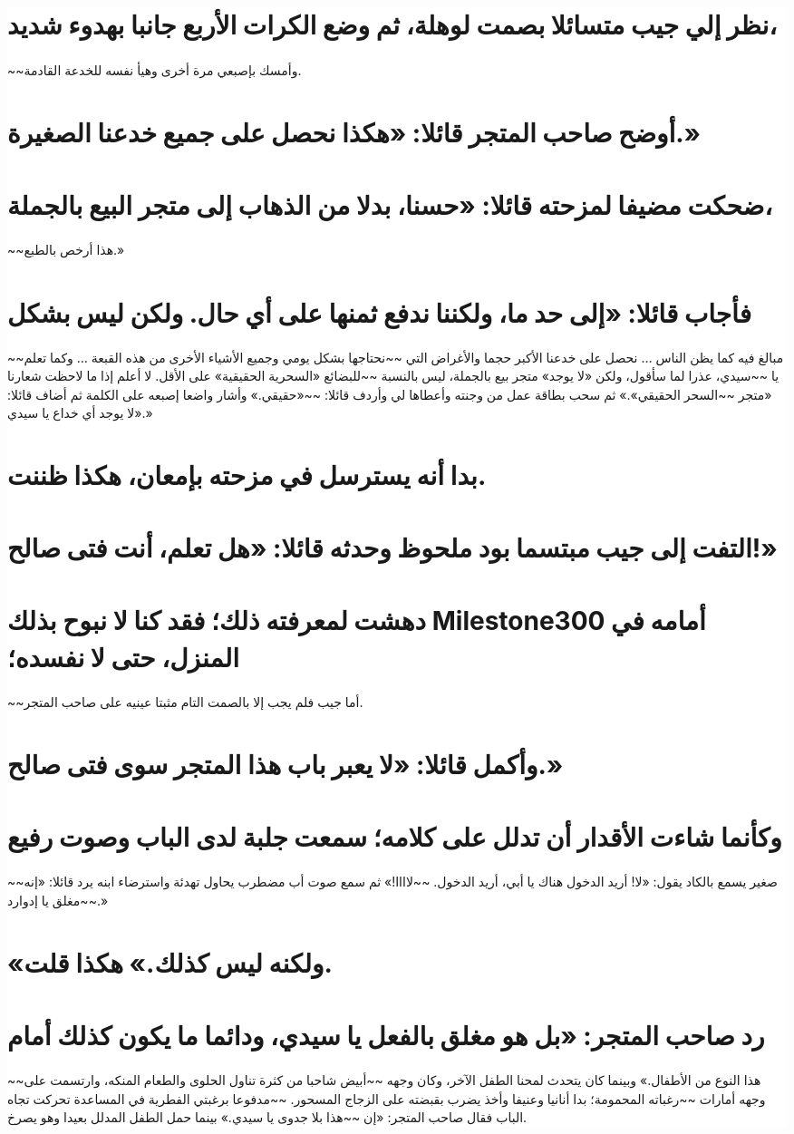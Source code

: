 # نظر إلي جيب متسائلا بصمت لوهلة، ثم وضع الكرات الأربع جانبا بهدوء شديد،
~~وأمسك بإصبعي مرة أخرى وهيأ نفسه للخدعة القادمة.

# أوضح صاحب المتجر قائلا: «هكذا نحصل على جميع خدعنا الصغيرة.»

# ضحكت مضيفا لمزحته قائلا: «حسنا، بدلا من الذهاب إلى متجر البيع بالجملة،
~~هذا أرخص بالطبع.»

# فأجاب قائلا: «إلى حد ما، ولكننا ندفع ثمنها على أي حال. ولكن ليس بشكل
~~مبالغ فيه كما يظن الناس … نحصل على خدعنا الأكبر حجما والأغراض التي
~~نحتاجها بشكل يومي وجميع الأشياء الأخرى من هذه القبعة … وكما تعلم يا
~~سيدي، عذرا لما سأقول، ولكن «لا يوجد» متجر بيع بالجملة، ليس بالنسبة
~~للبضائع «السحرية الحقيقية» على الأقل. لا أعلم إذا ما لاحظت شعارنا «متجر
~~السحر الحقيقي».» ثم سحب بطاقة عمل من وجنته وأعطاها لي وأردف قائلا:
~~«حقيقي.» وأشار واضعا إصبعه على الكلمة ثم أضاف قائلا: «لا يوجد أي خداع يا سيدي.»

# بدا أنه يسترسل في مزحته بإمعان، هكذا ظننت.

# التفت إلى جيب مبتسما بود ملحوظ وحدثه قائلا: «هل تعلم، أنت فتى صالح!»

# دهشت لمعرفته ذلك؛ فقد كنا لا نبوح بذلك  Milestone300  أمامه في المنزل، حتى لا نفسده؛
~~أما جيب فلم يجب إلا بالصمت التام مثبتا عينيه على صاحب المتجر.

# وأكمل قائلا: «لا يعبر باب هذا المتجر سوى فتى صالح.»

# وكأنما شاءت الأقدار أن تدلل على كلامه؛ سمعت جلبة لدى الباب وصوت رفيع
~~صغير يسمع بالكاد يقول: «لا! أريد الدخول هناك يا أبي، أريد الدخول.
~~لاااا!» ثم سمع صوت أب مضطرب يحاول تهدئة واسترضاء ابنه يرد قائلا: «إنه
~~مغلق يا إدوارد.»

# «ولكنه ليس كذلك.» هكذا قلت.

# رد صاحب المتجر: «بل هو مغلق بالفعل يا سيدي، ودائما ما يكون كذلك أمام
~~هذا النوع من الأطفال.» وبينما كان يتحدث لمحنا الطفل الآخر، وكان وجهه
~~أبيض شاحبا من كثرة تناول الحلوى والطعام المنكه، وارتسمت على وجهه أمارات
~~رغباته المحمومة؛ بدا أنانيا وعنيفا وأخذ يضرب بقبضته على الزجاج المسحور.
~~مدفوعا برغبتي الفطرية في المساعدة تحركت تجاه الباب فقال صاحب المتجر: «إن
~~هذا بلا جدوى يا سيدي.» بينما حمل الطفل المدلل بعيدا وهو يصرخ.
